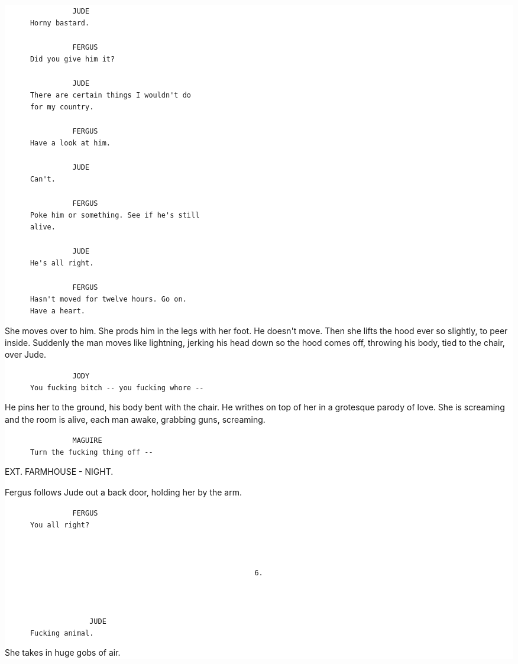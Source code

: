                     JUDE
          Horny bastard.

                    FERGUS
          Did you give him it?

                    JUDE
          There are certain things I wouldn't do
          for my country.

                    FERGUS
          Have a look at him.

                    JUDE
          Can't.

                    FERGUS
          Poke him or something. See if he's still
          alive.

                    JUDE
          He's all right.

                    FERGUS
          Hasn't moved for twelve hours. Go on.
          Have a heart.

She moves over to him. She prods him in the legs with her
foot. He doesn't move. Then she lifts the hood ever so
slightly, to peer inside. Suddenly the man moves like
lightning, jerking his head down so the hood comes off,
throwing his body, tied to the chair, over Jude.

                    JODY
          You fucking bitch -- you fucking whore --

He pins her to the ground, his body bent with the chair. He
writhes on top of her in a grotesque parody of love. She is
screaming and the room is alive, each man awake, grabbing
guns, screaming.

                    MAGUIRE
          Turn the fucking thing off --

EXT. FARMHOUSE - NIGHT.

Fergus follows Jude out a back door, holding her by the arm.

                    FERGUS
          You all right?



                                                               6.



                        JUDE
          Fucking animal.

She takes in huge gobs of air.
